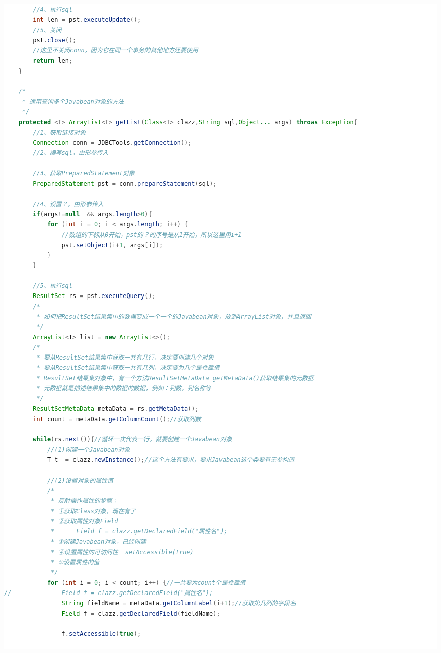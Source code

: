 ```java
		//4、执行sql
		int len = pst.executeUpdate();
		//5、关闭		
		pst.close();
		//这里不关闭conn，因为它在同一个事务的其他地方还要使用
		return len;
	}
	
	/*
	 * 通用查询多个Javabean对象的方法
	 */
	protected <T> ArrayList<T> getList(Class<T> clazz,String sql,Object... args) throws Exception{
		//1、获取链接对象
		Connection conn = JDBCTools.getConnection();
		//2、编写sql，由形参传入
		
		//3、获取PreparedStatement对象
		PreparedStatement pst = conn.prepareStatement(sql);
		
		//4、设置？，由形参传入
		if(args!=null  && args.length>0){
			for (int i = 0; i < args.length; i++) {
				//数组的下标从0开始，pst的？的序号是从1开始，所以这里用i+1
				pst.setObject(i+1, args[i]);
			}
		}
		
		//5、执行sql
		ResultSet rs = pst.executeQuery();
		/*
		 * 如何把ResultSet结果集中的数据变成一个一个的Javabean对象，放到ArrayList对象，并且返回
		 */
		ArrayList<T> list = new ArrayList<>();
		/*
		 * 要从ResultSet结果集中获取一共有几行，决定要创建几个对象
		 * 要从ResultSet结果集中获取一共有几列，决定要为几个属性赋值
		 * ResultSet结果集对象中，有一个方法ResultSetMetaData getMetaData()获取结果集的元数据
		 * 元数据就是描述结果集中的数据的数据，例如：列数，列名称等
		 */
		ResultSetMetaData metaData = rs.getMetaData();
		int count = metaData.getColumnCount();//获取列数
		
		while(rs.next()){//循环一次代表一行，就要创建一个Javabean对象
			//(1)创建一个Javabean对象
			T t  = clazz.newInstance();//这个方法有要求，要求Javabean这个类要有无参构造
			
			//(2)设置对象的属性值
			/*
			 * 反射操作属性的步骤：
			 * ①获取Class对象，现在有了
			 * ②获取属性对象Field
			 * 		Field f = clazz.getDeclaredField("属性名");
			 * ③创建Javabean对象，已经创建
			 * ④设置属性的可访问性  setAccessible(true)
			 * ⑤设置属性的值
			 */
			for (int i = 0; i < count; i++) {//一共要为count个属性赋值
//				Field f = clazz.getDeclaredField("属性名");
				String fieldName = metaData.getColumnLabel(i+1);//获取第几列的字段名
				Field f = clazz.getDeclaredField(fieldName);
				
				f.setAccessible(true);
				
```